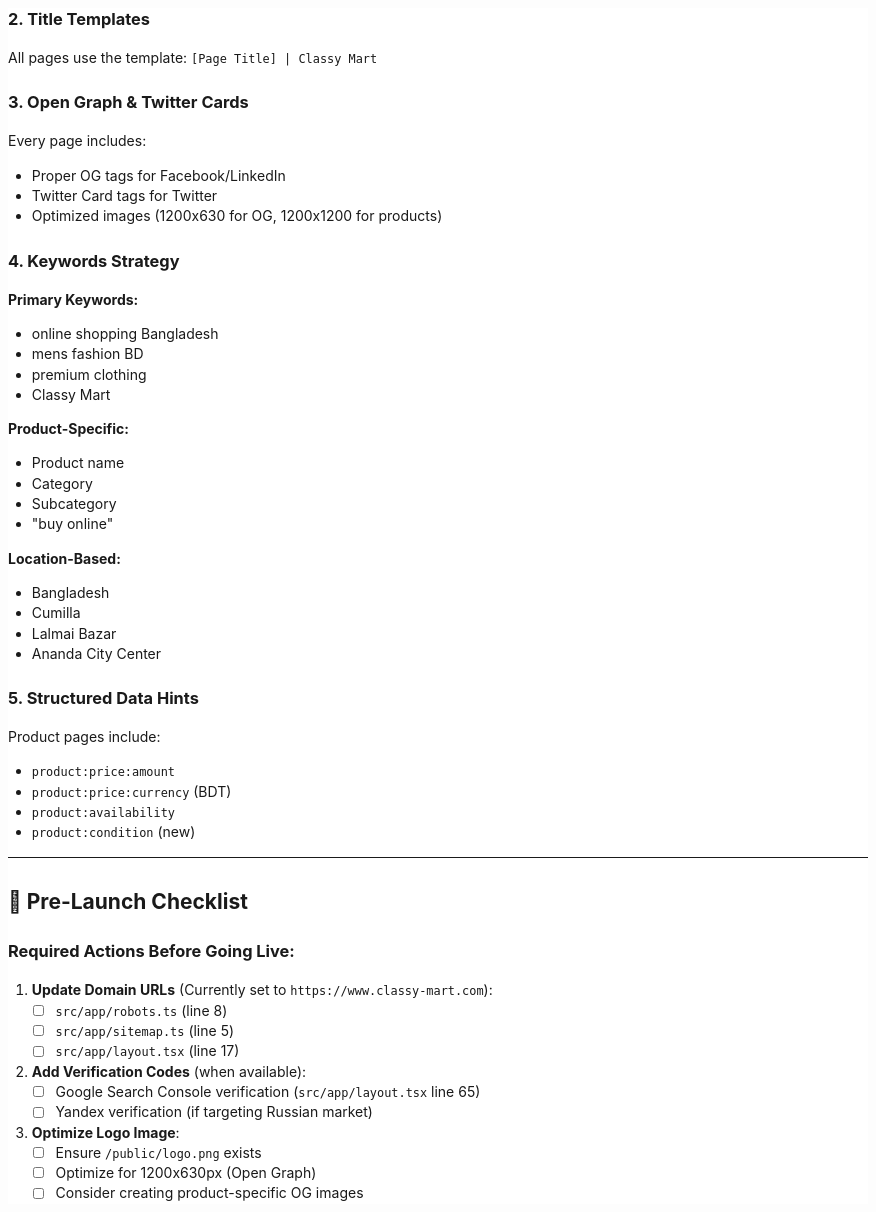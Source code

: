 ### **2. Title Templates**
All pages use the template: `[Page Title] | Classy Mart`

### **3. Open Graph & Twitter Cards**
Every page includes:
- Proper OG tags for Facebook/LinkedIn
- Twitter Card tags for Twitter
- Optimized images (1200x630 for OG, 1200x1200 for products)

### **4. Keywords Strategy**
**Primary Keywords:**
- online shopping Bangladesh
- mens fashion BD
- premium clothing
- Classy Mart

**Product-Specific:**
- Product name
- Category
- Subcategory
- "buy online"

**Location-Based:**
- Bangladesh
- Cumilla
- Lalmai Bazar
- Ananda City Center

### **5. Structured Data Hints**
Product pages include:
- `product:price:amount`
- `product:price:currency` (BDT)
- `product:availability`
- `product:condition` (new)

---

## 🚀 Pre-Launch Checklist

### **Required Actions Before Going Live:**

1. **Update Domain URLs** (Currently set to `https://www.classy-mart.com`):
   - [ ] `src/app/robots.ts` (line 8)
   - [ ] `src/app/sitemap.ts` (line 5)
   - [ ] `src/app/layout.tsx` (line 17)

2. **Add Verification Codes** (when available):
   - [ ] Google Search Console verification (`src/app/layout.tsx` line 65)
   - [ ] Yandex verification (if targeting Russian market)

3. **Optimize Logo Image**:
   - [ ] Ensure `/public/logo.png` exists
   - [ ] Optimize for 1200x630px (Open Graph)
   - [ ] Consider creating product-specific OG images
